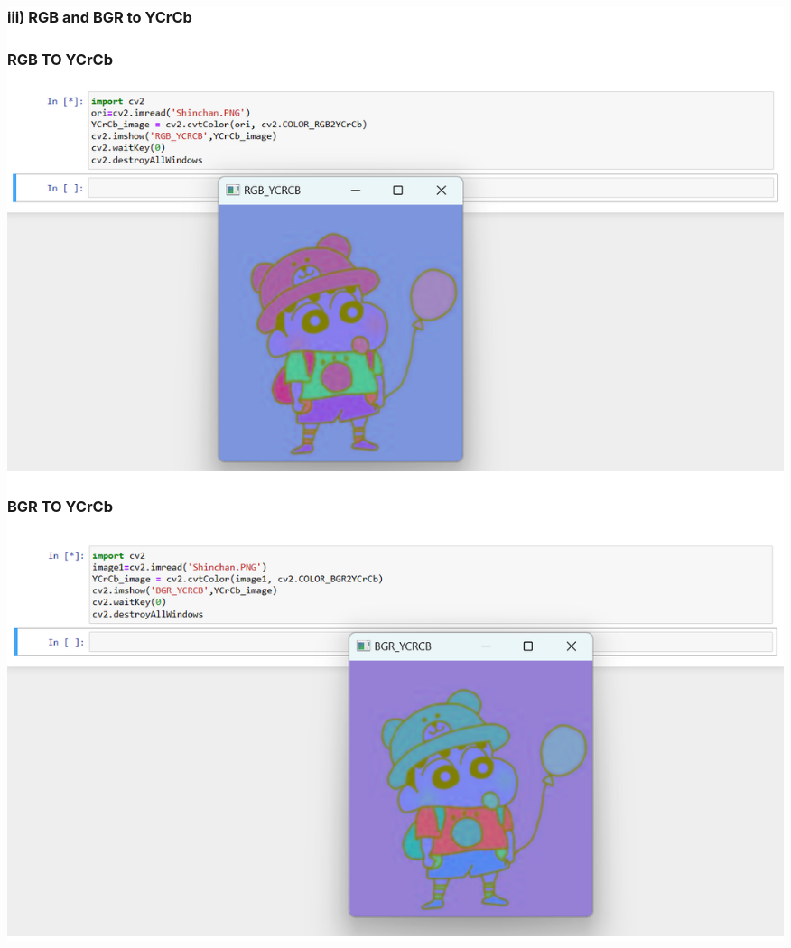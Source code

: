 ### iii) RGB and BGR to YCrCb

### RGB TO YCrCb
![output](op7.png)

### BGR TO YCrCb
![output](op8.png)
